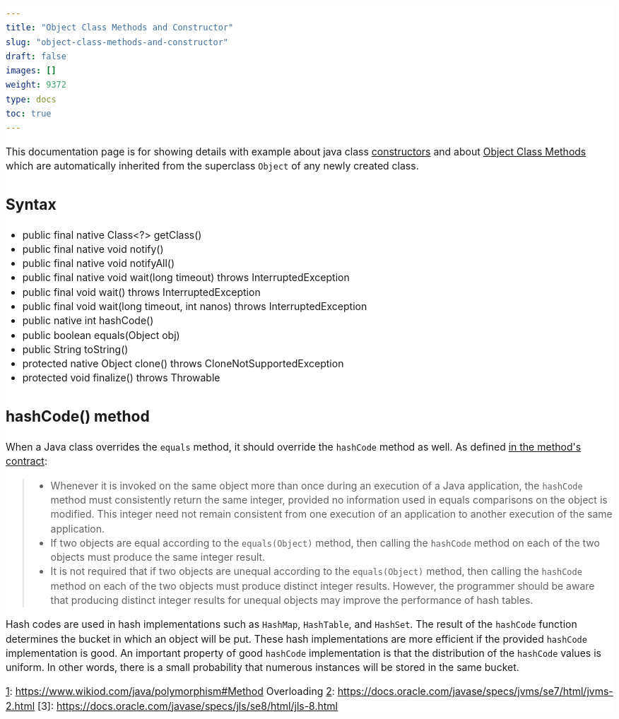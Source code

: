 ```yaml
---
title: "Object Class Methods and Constructor"
slug: "object-class-methods-and-constructor"
draft: false
images: []
weight: 9372
type: docs
toc: true
---
```


This documentation page is for showing details with example about java class [constructors][1] and about [Object Class Methods][2] which are automatically inherited from the superclass `Object` of any newly created class. 


  [1]: https://docs.oracle.com/javase/tutorial/java/javaOO/constructors.html
  [2]: https://docs.oracle.com/javase/tutorial/java/IandI/objectclass.html

## Syntax
 - public final native Class<?> getClass()
 - public final native void notify()
 - public final native void notifyAll()
 - public final native void wait(long timeout) throws InterruptedException
 - public final void wait() throws InterruptedException
 - public final void wait(long timeout, int nanos)  throws InterruptedException
 - public native int hashCode()
 - public boolean equals(Object obj)
 - public String toString()
 - protected native Object clone() throws CloneNotSupportedException
 - protected void finalize() throws Throwable

## hashCode() method
When a Java class overrides the `equals` method, it should override the `hashCode` method as well. As defined [in the method's contract](https://docs.oracle.com/javase/7/docs/api/java/lang/Object.html):

> - Whenever it is invoked on the same object more than once during an execution of a Java application, the `hashCode` method must consistently return the same integer, provided no information used in equals comparisons on the object is modified. This integer need not remain consistent from one execution of an application to another execution of the same application.
> - If two objects are equal according to the `equals(Object)` method, then calling the `hashCode` method on each of the two objects must produce the same integer result.
> - It is not required that if two objects are unequal according to the `equals(Object)` method, then calling the `hashCode` method on each of the two objects must produce distinct integer results. However, the programmer should be aware that producing distinct integer results for unequal objects may improve the performance of hash tables.

Hash codes are used in hash implementations such as `HashMap`, `HashTable`, and `HashSet`. The result of the `hashCode` function determines the bucket in which an object will be put. These hash implementations are more efficient if the provided `hashCode` implementation is good. An important property of good `hashCode` implementation is that the distribution of the `hashCode` values is uniform. In other words, there is a small probability that numerous instances will be stored in the same bucket.


  [1]: http://www.informit.com/articles/article.aspx?p=1216151&seqNum=7
  [1]: https://www.wikiod.com/java/polymorphism#Method Overloading
  [2]: https://docs.oracle.com/javase/specs/jvms/se7/html/jvms-2.html
  [3]: https://docs.oracle.com/javase/specs/jls/se8/html/jls-8.html